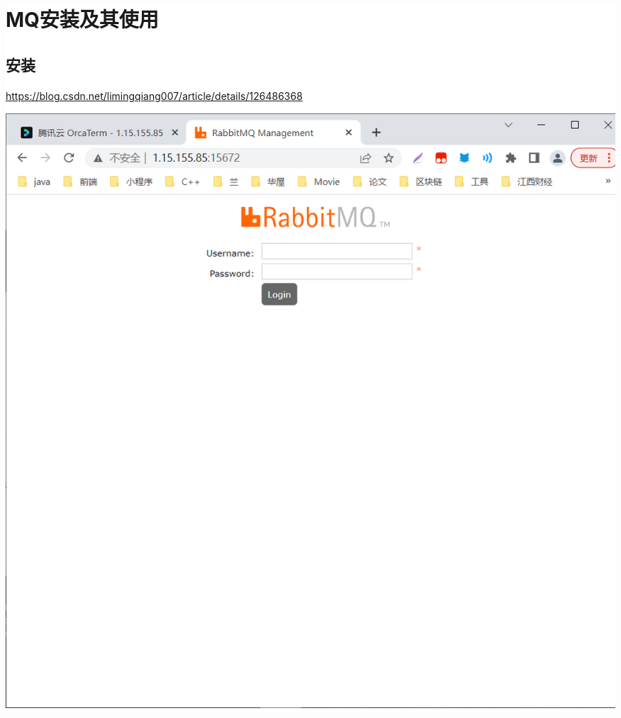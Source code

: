 



# MQ安装及其使用



## 安装

https://blog.csdn.net/limingqiang007/article/details/126486368

![image-20221205193056217](../../Typora/image-20221205193056217.png)
